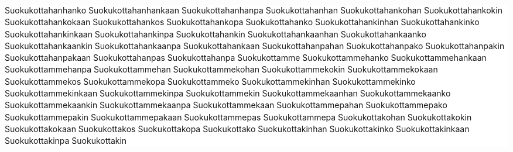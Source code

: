 Suokukottahanhanko
Suokukottahanhankaan
Suokukottahanhanpa
Suokukottahanhan
Suokukottahankohan
Suokukottahankokin
Suokukottahankokaan
Suokukottahankos
Suokukottahankopa
Suokukottahanko
Suokukottahankinhan
Suokukottahankinko
Suokukottahankinkaan
Suokukottahankinpa
Suokukottahankin
Suokukottahankaanhan
Suokukottahankaanko
Suokukottahankaankin
Suokukottahankaanpa
Suokukottahankaan
Suokukottahanpahan
Suokukottahanpako
Suokukottahanpakin
Suokukottahanpakaan
Suokukottahanpas
Suokukottahanpa
Suokukottamme
Suokukottammehanko
Suokukottammehankaan
Suokukottammehanpa
Suokukottammehan
Suokukottammekohan
Suokukottammekokin
Suokukottammekokaan
Suokukottammekos
Suokukottammekopa
Suokukottammeko
Suokukottammekinhan
Suokukottammekinko
Suokukottammekinkaan
Suokukottammekinpa
Suokukottammekin
Suokukottammekaanhan
Suokukottammekaanko
Suokukottammekaankin
Suokukottammekaanpa
Suokukottammekaan
Suokukottammepahan
Suokukottammepako
Suokukottammepakin
Suokukottammepakaan
Suokukottammepas
Suokukottammepa
Suokukottakohan
Suokukottakokin
Suokukottakokaan
Suokukottakos
Suokukottakopa
Suokukottako
Suokukottakinhan
Suokukottakinko
Suokukottakinkaan
Suokukottakinpa
Suokukottakin